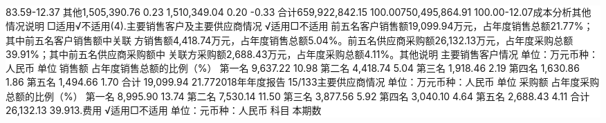 83.59-12.37
其他1,505,390.76
0.23
1,510,349.04
0.20
-0.33
合计659,922,842.15
100.00750,495,864.91
100.00-12.07成本分析其他情况说明
□适用√不适用(4).主要销售客户及主要供应商情况
√适用□不适用
前五名客户销售额19,099.94万元，占年度销售总额21.77%；其中前五名客户销售额中关联
方销售额4,418.74万元，占年度销售总额5.04%。前五名供应商采购额26,132.13万元，占年度采购总额39.91%；其中前五名供应商采购额中
关联方采购额2,688.43万元，占年度采购总额4.11%。其他说明
主要销售客户情况
单位：万元币种：人民币
单位
销售额
占年度销售总额的比例（%）
第一名
9,637.22
10.98
第二名
4,418.74
5.04
第三名
1,918.46
2.19
第四名
1,630.86
1.86
第五名
1,494.66
1.70
合计
19,099.94
21.772018年年度报告
15/133主要供应商情况
单位：万元币种：人民币
单位
采购额
占年度采购总额的比例（%）
第一名
8,995.90
13.74
第二名
7,530.14
11.50
第三名
3,877.56
5.92
第四名
3,040.10
4.64
第五名
2,688.43
4.11
合计
26,132.13
39.913.费用
√适用□不适用
单位：元币种：人民币
科目
本期数